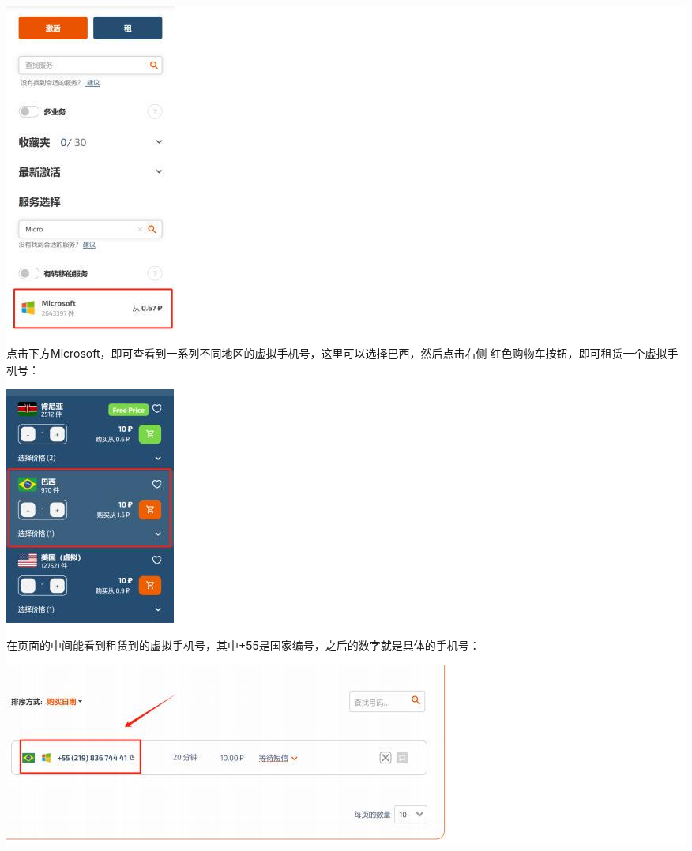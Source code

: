 ![](images/image28.jpeg)

点击下方Microsoft，即可查看到一系列不同地区的虚拟手机号，这里可以选择巴西，然后点击右侧 红色购物车按钮，即可租赁一个虚拟手机号：



![](images/image29.jpeg)

在页面的中间能看到租赁到的虚拟手机号，其中+55是国家编号，之后的数字就是具体的手机号：

![](images/image30.jpeg)
